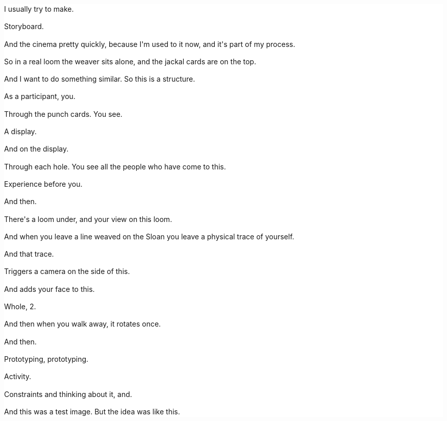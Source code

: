 I usually try to make.


Storyboard.


And the cinema pretty quickly, because I'm used to it now, and it's part of my process.


So in a real loom the weaver sits alone, and the jackal cards are on the top.


And I want to do something similar. So this is a structure.


As a participant, you.


Through the punch cards. You see.


A display.


And on the display.


Through each hole. You see all the people who have come to this.


Experience before you.


And then.


There's a loom under, and your view on this loom.


And when you leave a line weaved on the Sloan you leave a physical trace of yourself.


And that trace.


Triggers a camera on the side of this.


And adds your face to this.


Whole, 2.


And then when you walk away, it rotates once.


And then.


Prototyping, prototyping.






Activity.


Constraints and thinking about it, and.


And this was a test image. But the idea was like this.
